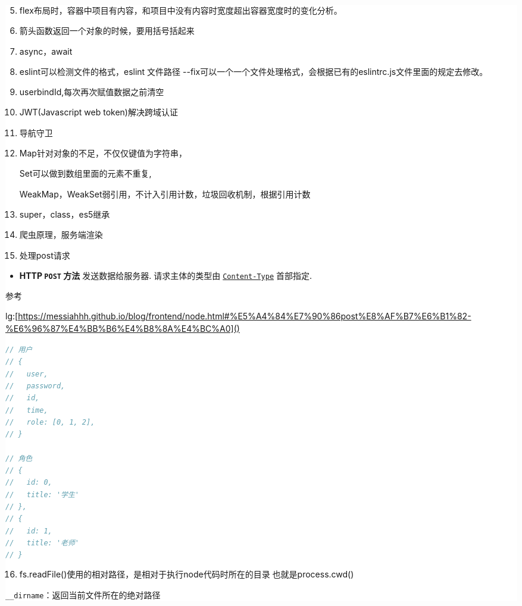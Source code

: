 5. flex布局时，容器中项目有内容，和项目中没有内容时宽度超出容器宽度时的变化分析。

6. 箭头函数返回一个对象的时候，要用括号括起来

7. async，await

8. eslint可以检测文件的格式，eslint 文件路径 --fix可以一个一个文件处理格式，会根据已有的eslintrc.js文件里面的规定去修改。

9. userbindId,每次再次赋值数据之前清空

10. JWT(Javascript web token)解决跨域认证

11. 导航守卫

12. Map针对对象的不足，不仅仅键值为字符串，

    Set可以做到数组里面的元素不重复,

    WeakMap，WeakSet弱引用，不计入引用计数，垃圾回收机制，根据引用计数

13. super，class，es5继承

14. 爬虫原理，服务端渲染

15. 处理post请求

+ **HTTP `POST` 方法** 发送数据给服务器. 请求主体的类型由 [`Content-Type`](https://developer.mozilla.org/zh-CN/docs/Web/HTTP/Headers/Content-Type) 首部指定.

参考[](https://imququ.com/post/four-ways-to-post-data-in-http.html)

lg:[https://messiahhh.github.io/blog/frontend/node.html#%E5%A4%84%E7%90%86post%E8%AF%B7%E6%B1%82-%E6%96%87%E4%BB%B6%E4%B8%8A%E4%BC%A0]()

```js
// 用户
// {
//   user,
//   password,
//   id,
//   time,
//   role: [0, 1, 2],
// }

// 角色
// {
//   id: 0,
//   title: '学生'
// },
// {
//   id: 1,
//   title: '老师'
// }
```

16. fs.readFile()使用的相对路径，是相对于执行node代码时所在的目录
    也就是process.cwd()

`__dirname`：返回当前文件所在的绝对路径
